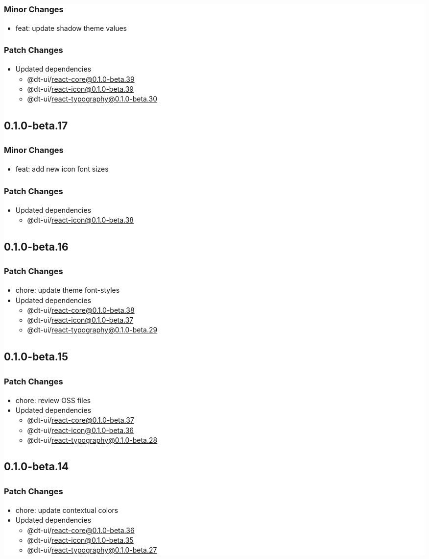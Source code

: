 ### Minor Changes

- feat: update shadow theme values

### Patch Changes

- Updated dependencies
  - @dt-ui/react-core@0.1.0-beta.39
  - @dt-ui/react-icon@0.1.0-beta.39
  - @dt-ui/react-typography@0.1.0-beta.30

## 0.1.0-beta.17

### Minor Changes

- feat: add new icon font sizes

### Patch Changes

- Updated dependencies
  - @dt-ui/react-icon@0.1.0-beta.38

## 0.1.0-beta.16

### Patch Changes

- chore: update theme font-styles
- Updated dependencies
  - @dt-ui/react-core@0.1.0-beta.38
  - @dt-ui/react-icon@0.1.0-beta.37
  - @dt-ui/react-typography@0.1.0-beta.29

## 0.1.0-beta.15

### Patch Changes

- chore: review OSS files
- Updated dependencies
  - @dt-ui/react-core@0.1.0-beta.37
  - @dt-ui/react-icon@0.1.0-beta.36
  - @dt-ui/react-typography@0.1.0-beta.28

## 0.1.0-beta.14

### Patch Changes

- chore: update contextual colors
- Updated dependencies
  - @dt-ui/react-core@0.1.0-beta.36
  - @dt-ui/react-icon@0.1.0-beta.35
  - @dt-ui/react-typography@0.1.0-beta.27
